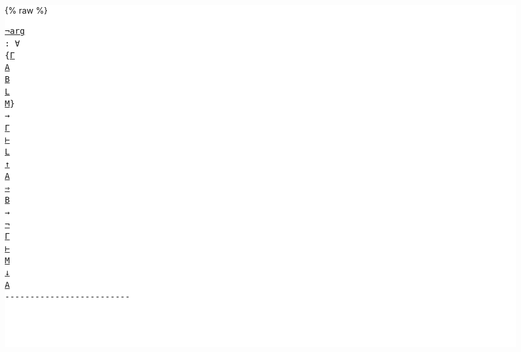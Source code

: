 {% raw %}<pre class="Agda">  <a id="Inference.¬arg"></a><a id="5671" href="PUC-Assignment5.html#5671" class="Function">¬arg</a> <a id="5676" class="Symbol">:</a> <a id="5678" class="Symbol">∀</a> <a id="5680" class="Symbol">{</a><a id="5681" href="PUC-Assignment5.html#5681" class="Bound">Γ</a> <a id="5683" href="PUC-Assignment5.html#5683" class="Bound">A</a> <a id="5685" href="PUC-Assignment5.html#5685" class="Bound">B</a> <a id="5687" href="PUC-Assignment5.html#5687" class="Bound">L</a> <a id="5689" href="PUC-Assignment5.html#5689" class="Bound">M</a><a id="5690" class="Symbol">}</a>
    <a id="5696" class="Symbol">→</a> <a id="5698" href="PUC-Assignment5.html#5681" class="Bound">Γ</a> <a id="5700" href="PUC-Assignment5.html#2849" class="Datatype Operator">⊢</a> <a id="5702" href="PUC-Assignment5.html#5687" class="Bound">L</a> <a id="5704" href="PUC-Assignment5.html#2849" class="Datatype Operator">↑</a> <a id="5706" href="PUC-Assignment5.html#5683" class="Bound">A</a> <a id="5708" href="PUC-Assignment5.html#1587" class="InductiveConstructor Operator">⇒</a> <a id="5710" href="PUC-Assignment5.html#5685" class="Bound">B</a>
    <a id="5716" class="Symbol">→</a> <a id="5718" href="https://agda.github.io/agda-stdlib/v1.1/Relation.Nullary.html#535" class="Function Operator">¬</a> <a id="5720" href="PUC-Assignment5.html#5681" class="Bound">Γ</a> <a id="5722" href="PUC-Assignment5.html#2893" class="Datatype Operator">⊢</a> <a id="5724" href="PUC-Assignment5.html#5689" class="Bound">M</a> <a id="5726" href="PUC-Assignment5.html#2893" class="Datatype Operator">↓</a> <a id="5728" href="PUC-Assignment5.html#5683" class="Bound">A</a>
      <a id="5736" class="Comment">-------------------------</a>
